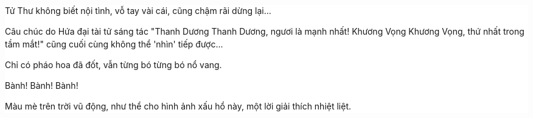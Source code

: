 Tử Thư không biết nội tình, vỗ tay vài cái, cũng chậm rãi dừng lại...

Câu chúc do Hứa đại tài tử sáng tác "Thanh Dương Thanh Dương, ngươi là mạnh nhất! Khương Vọng Khương Vọng, thứ nhất trong tầm mắt!" cũng cuối cùng không thể 'nhìn' tiếp được...

Chỉ có pháo hoa đã đốt, vẫn từng bó từng bó nổ vang.

Bành! Bành! Bành!

Màu mè trên trời vũ động, như thể cho hình ảnh xấu hổ này, một lời giải thích nhiệt liệt.
